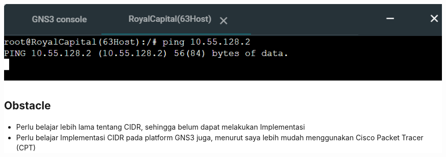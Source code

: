 ![CIDRTest](img/CIDR-TEST.png)

## Obstacle
- Perlu belajar lebih lama tentang CIDR, sehingga belum dapat melakukan Implementasi
- Perlu belajar Implementasi CIDR pada platform GNS3 juga, menurut saya lebih mudah menggunakan Cisco Packet Tracer (CPT)  